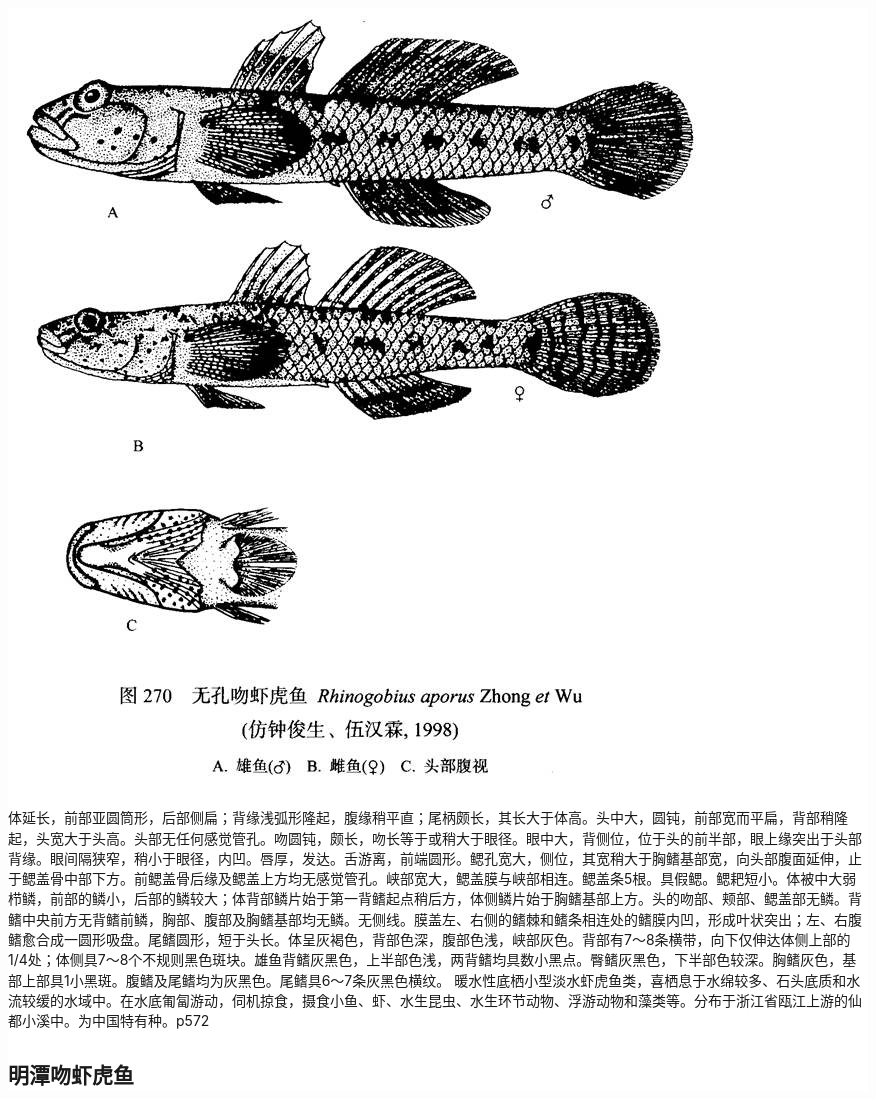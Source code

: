 ![图片](photos/无孔拟吻虾虎鱼.jpg)

体延长，前部亚圆筒形，后部侧扁；背缘浅弧形隆起，腹缘稍平直；尾柄颇长，其长大于体高。头中大，圆钝，前部宽而平扁，背部稍隆起，头宽大于头高。头部无任何感觉管孔。吻圆钝，颇长，吻长等于或稍大于眼径。眼中大，背侧位，位于头的前半部，眼上缘突出于头部背缘。眼间隔狭窄，稍小于眼径，内凹。唇厚，发达。舌游离，前端圆形。鳃孔宽大，侧位，其宽稍大于胸鳍基部宽，向头部腹面延伸，止于鳃盖骨中部下方。前鳃盖骨后缘及鳃盖上方均无感觉管孔。峡部宽大，鳃盖膜与峡部相连。鳃盖条5根。具假鳃。鳃耙短小。体被中大弱栉鳞，前部的鳞小，后部的鳞较大；体背部鳞片始于第一背鳍起点稍后方，体侧鳞片始于胸鳍基部上方。头的吻部、颊部、鳃盖部无鳞。背鳍中央前方无背鳍前鳞，胸部、腹部及胸鳍基部均无鳞。无侧线。膜盖左、右侧的鳍棘和鳍条相连处的鳍膜内凹，形成叶状突出；左、右腹鳍愈合成一圆形吸盘。尾鳍圆形，短于头长。体呈灰褐色，背部色深，腹部色浅，峡部灰色。背部有7～8条横带，向下仅伸达体侧上部的1/4处；体侧具7～8个不规则黑色斑块。雄鱼背鳍灰黑色，上半部色浅，两背鳍均具数小黑点。臀鳍灰黑色，下半部色较深。胸鳍灰色，基部上部具1小黑斑。腹鳍及尾鳍均为灰黑色。尾鳍具6～7条灰黑色横纹。
暖水性底栖小型淡水虾虎鱼类，喜栖息于水绵较多、石头底质和水流较缓的水域中。在水底匍匐游动，伺机掠食，摄食小鱼、虾、水生昆虫、水生环节动物、浮游动物和藻类等。分布于浙江省瓯江上游的仙都小溪中。为中国特有种。p572

## 明潭吻虾虎鱼
